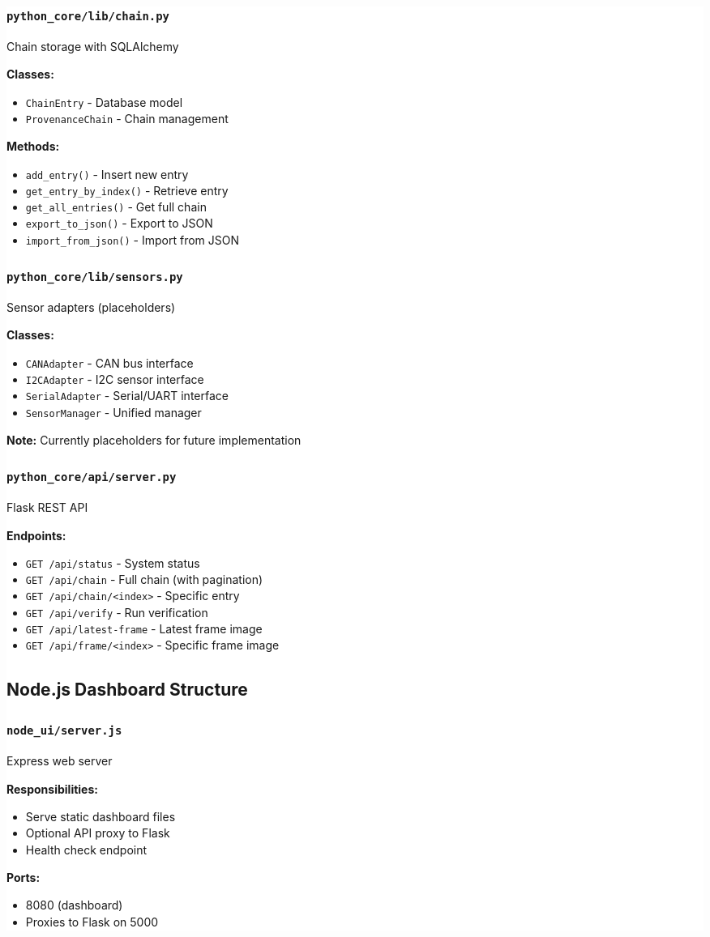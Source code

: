 ### `python_core/lib/chain.py`

Chain storage with SQLAlchemy

**Classes:**
- `ChainEntry` - Database model
- `ProvenanceChain` - Chain management

**Methods:**
- `add_entry()` - Insert new entry
- `get_entry_by_index()` - Retrieve entry
- `get_all_entries()` - Get full chain
- `export_to_json()` - Export to JSON
- `import_from_json()` - Import from JSON

### `python_core/lib/sensors.py`

Sensor adapters (placeholders)

**Classes:**
- `CANAdapter` - CAN bus interface
- `I2CAdapter` - I2C sensor interface
- `SerialAdapter` - Serial/UART interface
- `SensorManager` - Unified manager

**Note:** Currently placeholders for future implementation

### `python_core/api/server.py`

Flask REST API

**Endpoints:**
- `GET /api/status` - System status
- `GET /api/chain` - Full chain (with pagination)
- `GET /api/chain/<index>` - Specific entry
- `GET /api/verify` - Run verification
- `GET /api/latest-frame` - Latest frame image
- `GET /api/frame/<index>` - Specific frame image

## Node.js Dashboard Structure

### `node_ui/server.js`

Express web server

**Responsibilities:**
- Serve static dashboard files
- Optional API proxy to Flask
- Health check endpoint

**Ports:**
- 8080 (dashboard)
- Proxies to Flask on 5000
